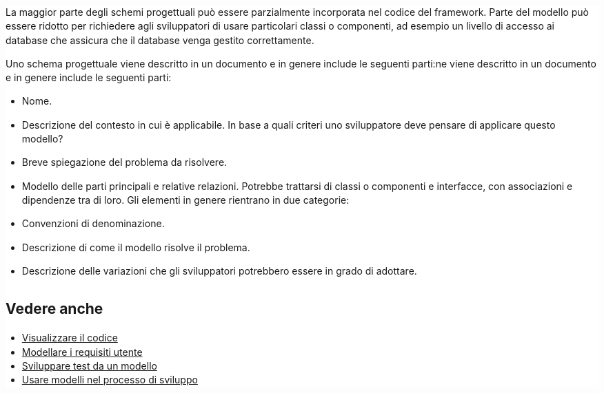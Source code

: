  La maggior parte degli schemi progettuali può essere parzialmente incorporata nel codice del framework. Parte del modello può essere ridotto per richiedere agli sviluppatori di usare particolari classi o componenti, ad esempio un livello di accesso ai database che assicura che il database venga gestito correttamente.

 Uno schema progettuale viene descritto in un documento e in genere include le seguenti parti:ne viene descritto in un documento e in genere include le seguenti parti:

-   Nome.

-   Descrizione del contesto in cui è applicabile. In base a quali criteri uno sviluppatore deve pensare di applicare questo modello?

-   Breve spiegazione del problema da risolvere.

-   Modello delle parti principali e relative relazioni. Potrebbe trattarsi di classi o componenti e interfacce, con associazioni e dipendenze tra di loro. Gli elementi in genere rientrano in due categorie:

-   Convenzioni di denominazione.

-   Descrizione di come il modello risolve il problema.

-   Descrizione delle variazioni che gli sviluppatori potrebbero essere in grado di adottare.

## <a name="see-also"></a>Vedere anche

- [Visualizzare il codice](../modeling/visualize-code.md)
- [Modellare i requisiti utente](../modeling/model-user-requirements.md)
- [Sviluppare test da un modello](../modeling/develop-tests-from-a-model.md)
- [Usare modelli nel processo di sviluppo](../modeling/use-models-in-your-development-process.md)